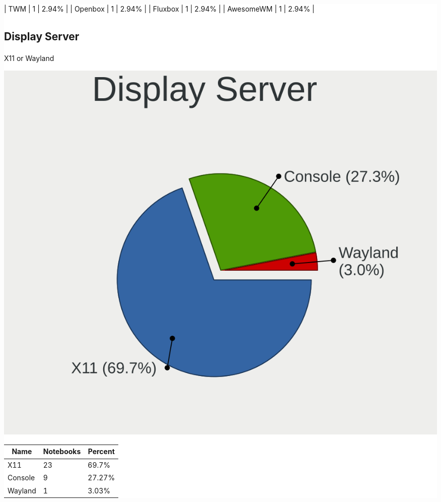 | TWM          | 1         | 2.94%   |
| Openbox      | 1         | 2.94%   |
| Fluxbox      | 1         | 2.94%   |
| AwesomeWM    | 1         | 2.94%   |

Display Server
--------------

X11 or Wayland

![Display Server](./images/pie_chart_bsd/os_display_server.svg)


| Name    | Notebooks | Percent |
|---------|-----------|---------|
| X11     | 23        | 69.7%   |
| Console | 9         | 27.27%  |
| Wayland | 1         | 3.03%   |
